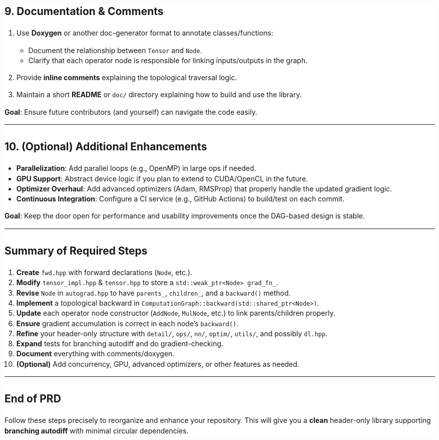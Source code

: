 ## **9. Documentation & Comments**

1. Use **Doxygen** or another doc-generator format to annotate classes/functions:
   - Document the relationship between `Tensor` and `Node`.
   - Clarify that each operator node is responsible for linking inputs/outputs in the graph.

2. Provide **inline comments** explaining the topological traversal logic.  
3. Maintain a short **README** or `doc/` directory explaining how to build and use the library.

**Goal**: Ensure future contributors (and yourself) can navigate the code easily.

---

## **10. (Optional) Additional Enhancements**

- **Parallelization**: Add parallel loops (e.g., OpenMP) in large ops if needed.  
- **GPU Support**: Abstract device logic if you plan to extend to CUDA/OpenCL in the future.  
- **Optimizer Overhaul**: Add advanced optimizers (Adam, RMSProp) that properly handle the updated gradient logic.  
- **Continuous Integration**: Configure a CI service (e.g., GitHub Actions) to build/test on each commit.

**Goal**: Keep the door open for performance and usability improvements once the DAG-based design is stable.

---

## **Summary of Required Steps**

1. **Create** `fwd.hpp` with forward declarations (`Node`, etc.).  
2. **Modify** `tensor_impl.hpp` & `tensor.hpp` to store a `std::weak_ptr<Node> grad_fn_`.  
3. **Revise** `Node` in `autograd.hpp` to have `parents_`, `children_`, and a `backward()` method.  
4. **Implement** a topological backward in `ComputationGraph::backward(std::shared_ptr<Node>)`.  
5. **Update** each operator node constructor (`AddNode`, `MulNode`, etc.) to link parents/children properly.  
6. **Ensure** gradient accumulation is correct in each node’s `backward()`.  
7. **Refine** your header-only structure with `detail/`, `ops/`, `nn/`, `optim/`, `utils/`, and possibly `dl.hpp`.  
8. **Expand** tests for branching autodiff and do gradient-checking.  
9. **Document** everything with comments/doxygen.  
10. **(Optional)** Add concurrency, GPU, advanced optimizers, or other features as needed.

---

## **End of PRD**

Follow these steps precisely to reorganize and enhance your repository. This will give you a **clean** header-only library supporting **branching autodiff** with minimal circular dependencies.